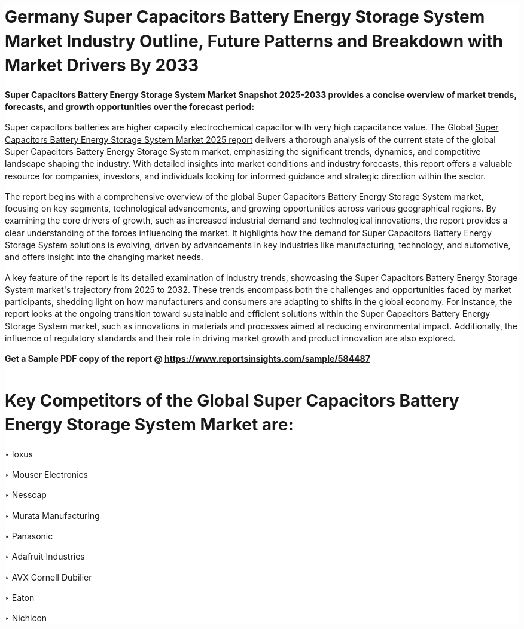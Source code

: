 # Germany Super Capacitors Battery Energy Storage System Market Industry Outline, Future Patterns and Breakdown with Market Drivers By 2033

<strong>Super Capacitors Battery Energy Storage System Market Snapshot 2025-2033 provides a concise overview of market trends, forecasts, and growth opportunities over the forecast period:</strong>

Super capacitors batteries are higher capacity electrochemical capacitor with very high capacitance value. The Global <a href=https://www.reportsinsights.com/sample/584487>Super Capacitors Battery Energy Storage System Market 2025 report</a> delivers a thorough analysis of the current state of the global Super Capacitors Battery Energy Storage System market, emphasizing the significant trends, dynamics, and competitive landscape shaping the industry. With detailed insights into market conditions and industry forecasts, this report offers a valuable resource for companies, investors, and individuals looking for informed guidance and strategic direction within the sector.

The report begins with a comprehensive overview of the global Super Capacitors Battery Energy Storage System market, focusing on key segments, technological advancements, and growing opportunities across various geographical regions. By examining the core drivers of growth, such as increased industrial demand and technological innovations, the report provides a clear understanding of the forces influencing the market. It highlights how the demand for Super Capacitors Battery Energy Storage System solutions is evolving, driven by advancements in key industries like manufacturing, technology, and automotive, and offers insight into the changing market needs.

A key feature of the report is its detailed examination of industry trends, showcasing the Super Capacitors Battery Energy Storage System market's trajectory from 2025 to 2032. These trends encompass both the challenges and opportunities faced by market participants, shedding light on how manufacturers and consumers are adapting to shifts in the global economy. For instance, the report looks at the ongoing transition toward sustainable and efficient solutions within the Super Capacitors Battery Energy Storage System market, such as innovations in materials and processes aimed at reducing environmental impact. Additionally, the influence of regulatory standards and their role in driving market growth and product innovation are also explored.

<strong>Get a Sample PDF copy of the report @ <a href=https://www.reportsinsights.com/sample/584487>https://www.reportsinsights.com/sample/584487</a></strong>

# <strong>Key Competitors of the Global Super Capacitors Battery Energy Storage System Market are:</strong>

‣ Ioxus

‣ Mouser Electronics

‣ Nesscap

‣ Murata Manufacturing

‣ Panasonic

‣ Adafruit Industries

‣ AVX Cornell Dubilier

‣ Eaton

‣ Nichicon
